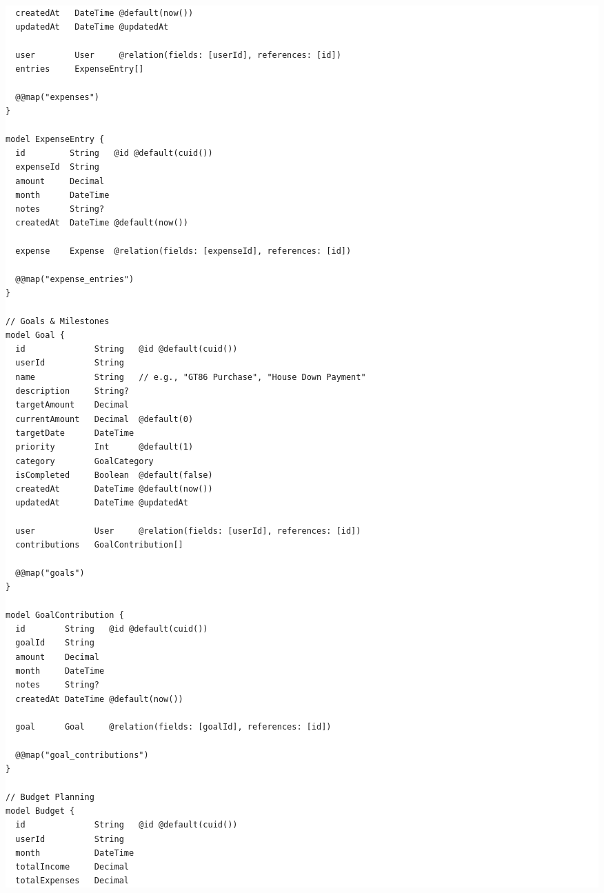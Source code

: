 ```prisma
  createdAt   DateTime @default(now())
  updatedAt   DateTime @updatedAt
  
  user        User     @relation(fields: [userId], references: [id])
  entries     ExpenseEntry[]
  
  @@map("expenses")
}

model ExpenseEntry {
  id         String   @id @default(cuid())
  expenseId  String
  amount     Decimal
  month      DateTime
  notes      String?
  createdAt  DateTime @default(now())
  
  expense    Expense  @relation(fields: [expenseId], references: [id])
  
  @@map("expense_entries")
}

// Goals & Milestones
model Goal {
  id              String   @id @default(cuid())
  userId          String
  name            String   // e.g., "GT86 Purchase", "House Down Payment"
  description     String?
  targetAmount    Decimal
  currentAmount   Decimal  @default(0)
  targetDate      DateTime
  priority        Int      @default(1)
  category        GoalCategory
  isCompleted     Boolean  @default(false)
  createdAt       DateTime @default(now())
  updatedAt       DateTime @updatedAt
  
  user            User     @relation(fields: [userId], references: [id])
  contributions   GoalContribution[]
  
  @@map("goals")
}

model GoalContribution {
  id        String   @id @default(cuid())
  goalId    String
  amount    Decimal
  month     DateTime
  notes     String?
  createdAt DateTime @default(now())
  
  goal      Goal     @relation(fields: [goalId], references: [id])
  
  @@map("goal_contributions")
}

// Budget Planning
model Budget {
  id              String   @id @default(cuid())
  userId          String
  month           DateTime
  totalIncome     Decimal
  totalExpenses   Decimal
```